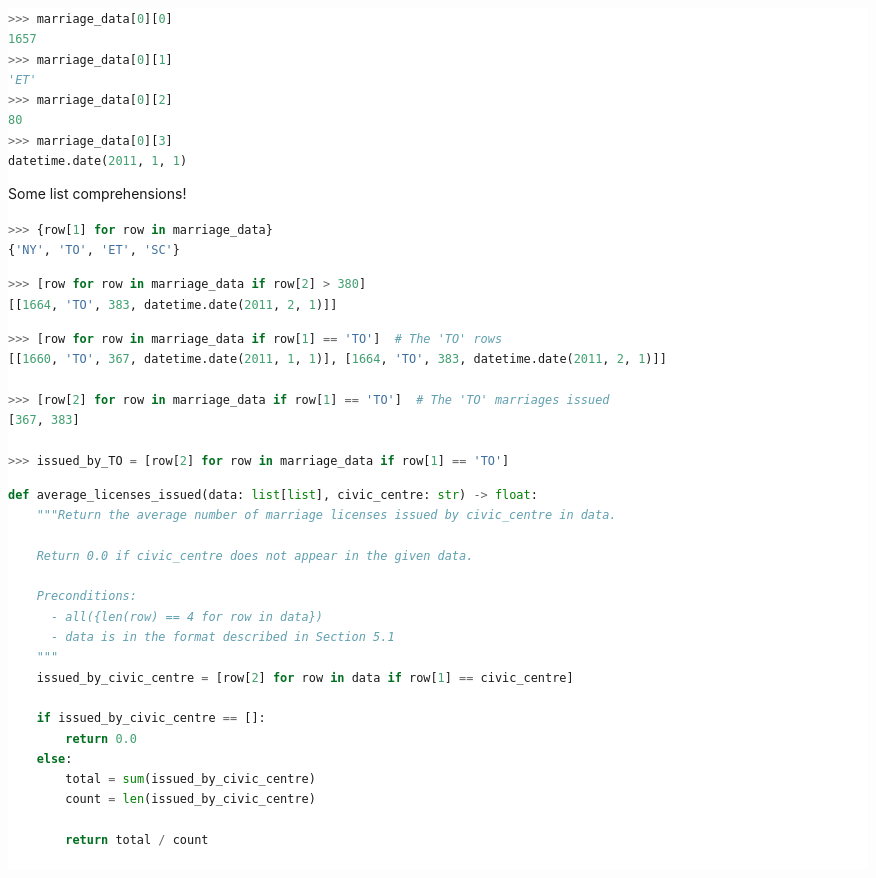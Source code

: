 ```python
>>> marriage_data[0][0]
1657
>>> marriage_data[0][1]
'ET'
>>> marriage_data[0][2]
80
>>> marriage_data[0][3]
datetime.date(2011, 1, 1)
```

Some list comprehensions!

```python
>>> {row[1] for row in marriage_data}
{'NY', 'TO', 'ET', 'SC'}
```

```python
>>> [row for row in marriage_data if row[2] > 380]
[[1664, 'TO', 383, datetime.date(2011, 2, 1)]]
```

```python
>>> [row for row in marriage_data if row[1] == 'TO']  # The 'TO' rows
[[1660, 'TO', 367, datetime.date(2011, 1, 1)], [1664, 'TO', 383, datetime.date(2011, 2, 1)]]

>>> [row[2] for row in marriage_data if row[1] == 'TO']  # The 'TO' marriages issued
[367, 383]

>>> issued_by_TO = [row[2] for row in marriage_data if row[1] == 'TO']

```

```python
def average_licenses_issued(data: list[list], civic_centre: str) -> float:
    """Return the average number of marriage licenses issued by civic_centre in data.

    Return 0.0 if civic_centre does not appear in the given data.

    Preconditions:
      - all({len(row) == 4 for row in data})
      - data is in the format described in Section 5.1
    """
    issued_by_civic_centre = [row[2] for row in data if row[1] == civic_centre]

    if issued_by_civic_centre == []:
        return 0.0
    else:
        total = sum(issued_by_civic_centre)
        count = len(issued_by_civic_centre)

        return total / count
        
```
